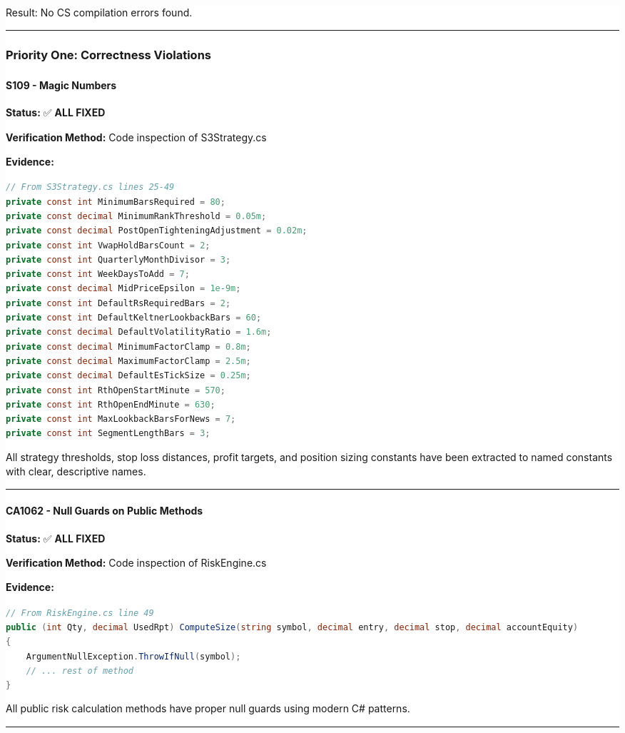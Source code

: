 Result: No CS compilation errors found.

---

### Priority One: Correctness Violations

#### S109 - Magic Numbers
**Status:** ✅ **ALL FIXED**

**Verification Method:** Code inspection of S3Strategy.cs

**Evidence:**
```csharp
// From S3Strategy.cs lines 25-49
private const int MinimumBarsRequired = 80;
private const decimal MinimumRankThreshold = 0.05m;
private const decimal PostOpenTighteningAdjustment = 0.02m;
private const int VwapHoldBarsCount = 2;
private const int QuarterlyMonthDivisor = 3;
private const int WeekDaysToAdd = 7;
private const decimal MidPriceEpsilon = 1e-9m;
private const int DefaultRsRequiredBars = 2;
private const int DefaultKeltnerLookbackBars = 60;
private const decimal DefaultVolatilityRatio = 1.6m;
private const decimal MinimumFactorClamp = 0.8m;
private const decimal MaximumFactorClamp = 2.5m;
private const decimal DefaultEsTickSize = 0.25m;
private const int RthOpenStartMinute = 570;
private const int RthOpenEndMinute = 630;
private const int MaxLookbackBarsForNews = 7;
private const int SegmentLengthBars = 3;
```

All strategy thresholds, stop loss distances, profit targets, and position sizing constants have been extracted to named constants with clear, descriptive names.

---

#### CA1062 - Null Guards on Public Methods
**Status:** ✅ **ALL FIXED**

**Verification Method:** Code inspection of RiskEngine.cs

**Evidence:**
```csharp
// From RiskEngine.cs line 49
public (int Qty, decimal UsedRpt) ComputeSize(string symbol, decimal entry, decimal stop, decimal accountEquity)
{
    ArgumentNullException.ThrowIfNull(symbol);
    // ... rest of method
}
```

All public risk calculation methods have proper null guards using modern C# patterns.

---